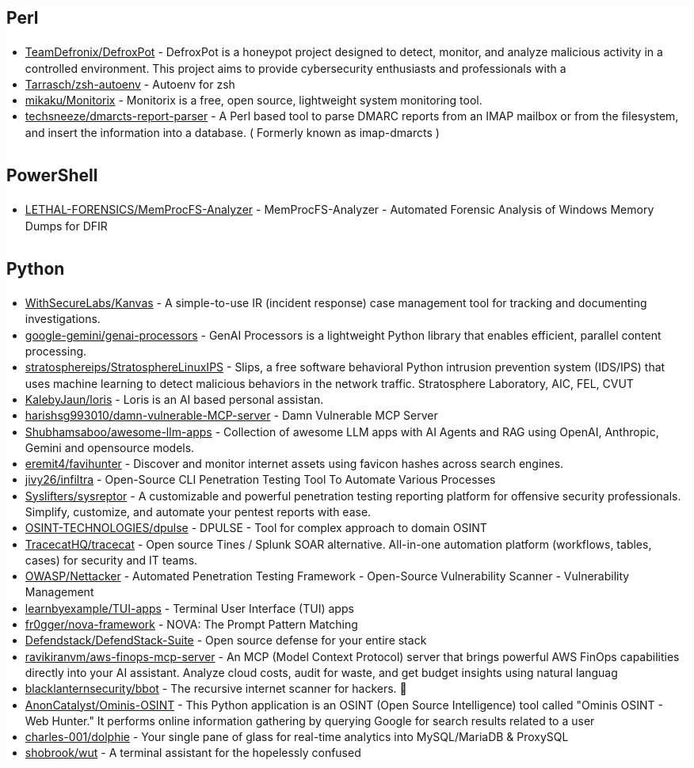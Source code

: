 ## Perl 

- [TeamDefronix/DefroxPot](https://github.com/TeamDefronix/DefroxPot) - DefroxPot is a honeypot project designed to detect, monitor, and analyze malicious activity in a controlled environment. This project aims to provide cybersecurity enthusiasts and professionals with a
- [Tarrasch/zsh-autoenv](https://github.com/Tarrasch/zsh-autoenv) - Autoenv for zsh
- [mikaku/Monitorix](https://github.com/mikaku/Monitorix) - Monitorix is a free, open source, lightweight system monitoring tool.
- [techsneeze/dmarcts-report-parser](https://github.com/techsneeze/dmarcts-report-parser) - A Perl based tool to parse DMARC reports from an IMAP mailbox or from the filesystem, and insert the information into a database. ( Formerly known as imap-dmarcts )

## PowerShell 

- [LETHAL-FORENSICS/MemProcFS-Analyzer](https://github.com/LETHAL-FORENSICS/MemProcFS-Analyzer) - MemProcFS-Analyzer - Automated Forensic Analysis of Windows Memory Dumps for DFIR

## Python 

- [WithSecureLabs/Kanvas](https://github.com/WithSecureLabs/Kanvas) - A simple-to-use IR (incident response) case management tool for tracking and documenting investigations.
- [google-gemini/genai-processors](https://github.com/google-gemini/genai-processors) - GenAI Processors is a lightweight Python library that enables efficient, parallel content processing.
- [stratosphereips/StratosphereLinuxIPS](https://github.com/stratosphereips/StratosphereLinuxIPS) - Slips, a free software behavioral Python intrusion prevention system (IDS/IPS) that uses machine learning to detect malicious behaviors in the network traffic. Stratosphere Laboratory, AIC, FEL, CVUT 
- [KalebyJaun/loris](https://github.com/KalebyJaun/loris) - Loris is an AI based personal assistan.
- [harishsg993010/damn-vulnerable-MCP-server](https://github.com/harishsg993010/damn-vulnerable-MCP-server) - Damn Vulnerable MCP Server
- [Shubhamsaboo/awesome-llm-apps](https://github.com/Shubhamsaboo/awesome-llm-apps) - Collection of awesome LLM apps with AI Agents and RAG using OpenAI, Anthropic, Gemini and opensource models.
- [eremit4/favihunter](https://github.com/eremit4/favihunter) - Discover and monitor internet assets using favicon hashes across search engines.
- [jivy26/infiltra](https://github.com/jivy26/infiltra) - Open-Source CLI Penetration Testing Tool To Automate Various Processes
- [Syslifters/sysreptor](https://github.com/Syslifters/sysreptor) - A customizable and powerful penetration testing reporting platform for offensive security professionals. Simplify, customize, and automate your pentest reports with ease.
- [OSINT-TECHNOLOGIES/dpulse](https://github.com/OSINT-TECHNOLOGIES/dpulse) - DPULSE - Tool for complex approach to domain OSINT
- [TracecatHQ/tracecat](https://github.com/TracecatHQ/tracecat) - Open source Tines / Splunk SOAR alternative. All-in-one automation platform (workflows, tables, cases) for security and IT teams.
- [OWASP/Nettacker](https://github.com/OWASP/Nettacker) - Automated Penetration Testing Framework - Open-Source Vulnerability Scanner - Vulnerability Management
- [learnbyexample/TUI-apps](https://github.com/learnbyexample/TUI-apps) - Terminal User Interface (TUI) apps
- [fr0gger/nova-framework](https://github.com/fr0gger/nova-framework) - NOVA: The Prompt Pattern Matching
- [Defendstack/DefendStack-Suite](https://github.com/Defendstack/DefendStack-Suite) - Open source defense for your entire stack
- [ravikiranvm/aws-finops-mcp-server](https://github.com/ravikiranvm/aws-finops-mcp-server) - An MCP (Model Context Protocol) server that brings powerful AWS FinOps capabilities directly into your AI assistant. Analyze cloud costs, audit for waste, and get budget insights using natural languag
- [blacklanternsecurity/bbot](https://github.com/blacklanternsecurity/bbot) - The recursive internet scanner for hackers. 🧡
- [AnonCatalyst/Ominis-OSINT](https://github.com/AnonCatalyst/Ominis-OSINT) - This Python application is an OSINT (Open Source Intelligence) tool called "Ominis OSINT - Web Hunter." It performs online information gathering by querying Google for search results related to a user
- [charles-001/dolphie](https://github.com/charles-001/dolphie) - Your single pane of glass for real-time analytics into MySQL/MariaDB & ProxySQL
- [shobrook/wut](https://github.com/shobrook/wut) - A terminal assistant for the hopelessly confused